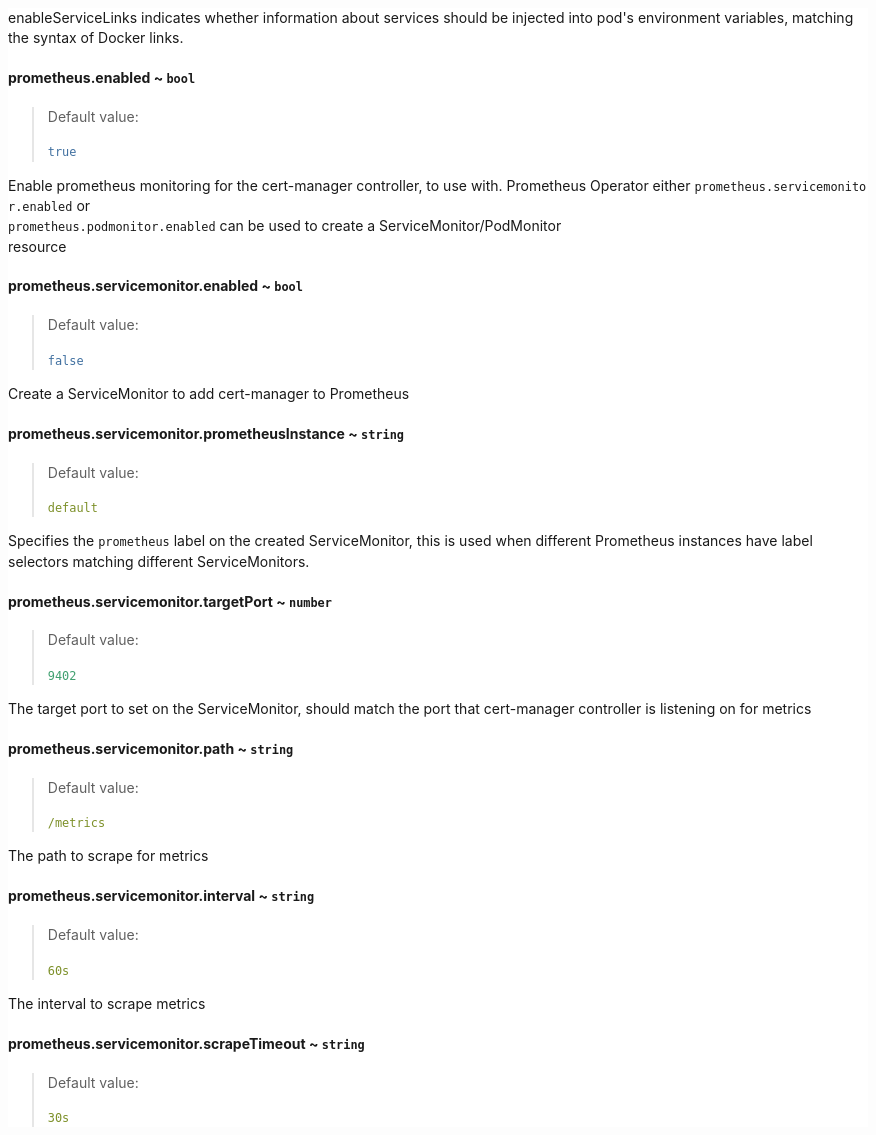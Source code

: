 enableServiceLinks indicates whether information about services should be injected into pod's environment variables, matching the syntax of Docker links.
#### **prometheus.enabled** ~ `bool`
> Default value:
> ```yaml
> true
> ```

Enable prometheus monitoring for the cert-manager controller, to use with. Prometheus Operator either `prometheus.servicemonitor.enabled` or  
`prometheus.podmonitor.enabled` can be used to create a ServiceMonitor/PodMonitor  
resource
#### **prometheus.servicemonitor.enabled** ~ `bool`
> Default value:
> ```yaml
> false
> ```

Create a ServiceMonitor to add cert-manager to Prometheus
#### **prometheus.servicemonitor.prometheusInstance** ~ `string`
> Default value:
> ```yaml
> default
> ```

Specifies the `prometheus` label on the created ServiceMonitor, this is used when different Prometheus instances have label selectors matching different ServiceMonitors.
#### **prometheus.servicemonitor.targetPort** ~ `number`
> Default value:
> ```yaml
> 9402
> ```

The target port to set on the ServiceMonitor, should match the port that cert-manager controller is listening on for metrics
#### **prometheus.servicemonitor.path** ~ `string`
> Default value:
> ```yaml
> /metrics
> ```

The path to scrape for metrics
#### **prometheus.servicemonitor.interval** ~ `string`
> Default value:
> ```yaml
> 60s
> ```

The interval to scrape metrics
#### **prometheus.servicemonitor.scrapeTimeout** ~ `string`
> Default value:
> ```yaml
> 30s
> ```

